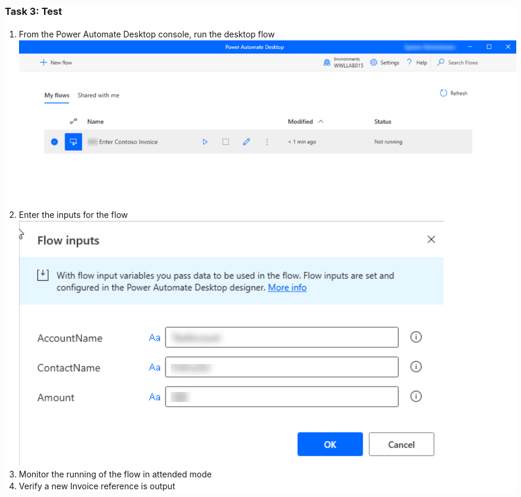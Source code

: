 ### **Task 3: Test**

1. From the Power Automate Desktop console, run the desktop flow
![Power Automate Desktop console](../media/pad-test-step-1.png)
2. Enter the inputs for the flow
![Flow inputs](../media/pad-test-step-2.png)
3. Monitor the running of the flow in attended mode
4. Verify a new Invoice reference is output
